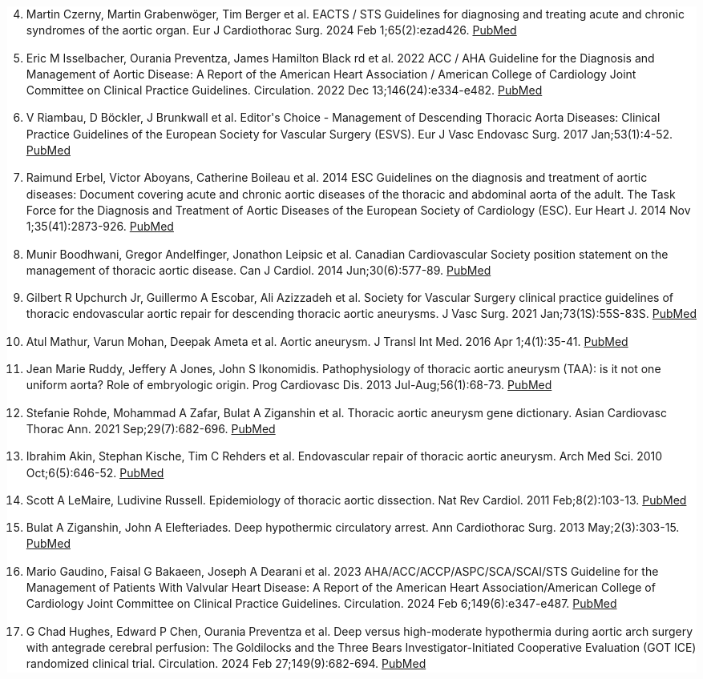 4. Martin Czerny, Martin Grabenwöger, Tim Berger et al. EACTS / STS Guidelines for diagnosing and treating acute and chronic syndromes of the aortic organ. Eur J Cardiothorac Surg. 2024 Feb 1;65(2):ezad426. [PubMed](https://pubmed.ncbi.nlm.nih.gov/38416090/)

5. Eric M Isselbacher, Ourania Preventza, James Hamilton Black rd et al. 2022 ACC / AHA Guideline for the Diagnosis and Management of Aortic Disease: A Report of the American Heart Association / American College of Cardiology Joint Committee on Clinical Practice Guidelines. Circulation. 2022 Dec 13;146(24):e334-e482. [PubMed](https://pubmed.ncbi.nlm.nih.gov/36334952/)

6. V Riambau, D Böckler, J Brunkwall et al. Editor's Choice - Management of Descending Thoracic Aorta Diseases: Clinical Practice Guidelines of the European Society for Vascular Surgery (ESVS). Eur J Vasc Endovasc Surg. 2017 Jan;53(1):4-52. [PubMed](https://pubmed.ncbi.nlm.nih.gov/27743893/)

7. Raimund Erbel, Victor Aboyans, Catherine Boileau et al. 2014 ESC Guidelines on the diagnosis and treatment of aortic diseases: Document covering acute and chronic aortic diseases of the thoracic and abdominal aorta of the adult. The Task Force for the Diagnosis and Treatment of Aortic Diseases of the European Society of Cardiology (ESC). Eur Heart J. 2014 Nov 1;35(41):2873-926. [PubMed](https://pubmed.ncbi.nlm.nih.gov/25173340/)

8. Munir Boodhwani, Gregor Andelfinger, Jonathon Leipsic et al. Canadian Cardiovascular Society position statement on the management of thoracic aortic disease. Can J Cardiol. 2014 Jun;30(6):577-89. [PubMed](https://pubmed.ncbi.nlm.nih.gov/24882533/)

9. Gilbert R Upchurch Jr, Guillermo A Escobar, Ali Azizzadeh et al. Society for Vascular Surgery clinical practice guidelines of thoracic endovascular aortic repair for descending thoracic aortic aneurysms. J Vasc Surg. 2021 Jan;73(1S):55S-83S. [PubMed](https://pubmed.ncbi.nlm.nih.gov/32818582/)

10. Atul Mathur, Varun Mohan, Deepak Ameta et al. Aortic aneurysm. J Transl Int Med. 2016 Apr 1;4(1):35-41. [PubMed](https://pubmed.ncbi.nlm.nih.gov/28191520/)

11. Jean Marie Ruddy, Jeffery A Jones, John S Ikonomidis. Pathophysiology of thoracic aortic aneurysm (TAA): is it not one uniform aorta? Role of embryologic origin. Prog Cardiovasc Dis. 2013 Jul-Aug;56(1):68-73. [PubMed](https://pubmed.ncbi.nlm.nih.gov/23993239/)

12. Stefanie Rohde, Mohammad A Zafar, Bulat A Ziganshin et al. Thoracic aortic aneurysm gene dictionary. Asian Cardiovasc Thorac Ann. 2021 Sep;29(7):682-696. [PubMed](https://pubmed.ncbi.nlm.nih.gov/33461345/)

13. Ibrahim Akin, Stephan Kische, Tim C Rehders et al. Endovascular repair of thoracic aortic aneurysm. Arch Med Sci. 2010 Oct;6(5):646-52. [PubMed](https://pubmed.ncbi.nlm.nih.gov/22419920/)

14. Scott A LeMaire, Ludivine Russell. Epidemiology of thoracic aortic dissection. Nat Rev Cardiol. 2011 Feb;8(2):103-13. [PubMed](https://pubmed.ncbi.nlm.nih.gov/21173793/)

15. Bulat A Ziganshin, John A Elefteriades. Deep hypothermic circulatory arrest. Ann Cardiothorac Surg. 2013 May;2(3):303-15. [PubMed](https://pubmed.ncbi.nlm.nih.gov/23977594/)

16. Mario Gaudino, Faisal G Bakaeen, Joseph A Dearani et al. 2023 AHA/ACC/ACCP/ASPC/SCA/SCAI/STS Guideline for the Management of Patients With Valvular Heart Disease: A Report of the American Heart Association/American College of Cardiology Joint Committee on Clinical Practice Guidelines. Circulation. 2024 Feb 6;149(6):e347-e487. [PubMed](https://pubmed.ncbi.nlm.nih.gov/37987142/)

17. G Chad Hughes, Edward P Chen, Ourania Preventza et al. Deep versus high-moderate hypothermia during aortic arch surgery with antegrade cerebral perfusion: The Goldilocks and the Three Bears Investigator-Initiated Cooperative Evaluation (GOT ICE) randomized clinical trial. Circulation. 2024 Feb 27;149(9):682-694. [PubMed](https://pubmed.ncbi.nlm.nih.gov/38410120/)
